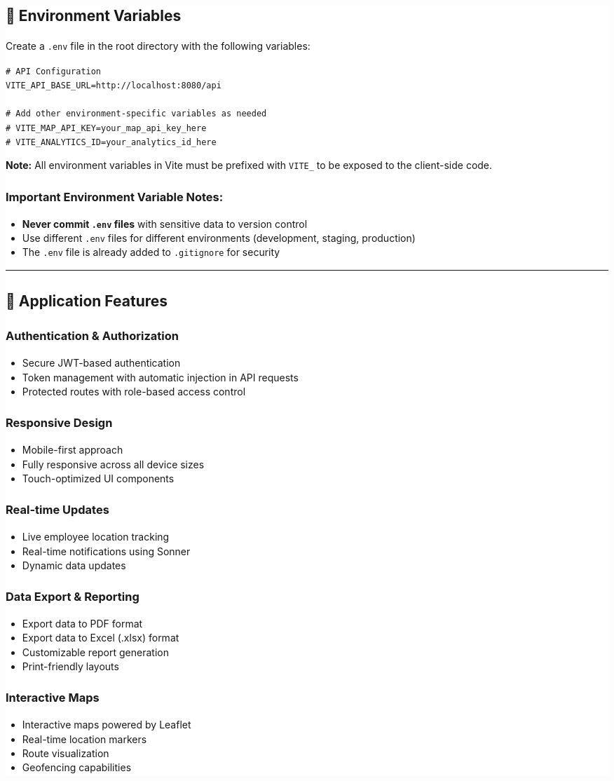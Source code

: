 
## 🔐 Environment Variables

Create a `.env` file in the root directory with the following variables:

```env
# API Configuration
VITE_API_BASE_URL=http://localhost:8080/api

# Add other environment-specific variables as needed
# VITE_MAP_API_KEY=your_map_api_key_here
# VITE_ANALYTICS_ID=your_analytics_id_here
```

**Note:** All environment variables in Vite must be prefixed with `VITE_` to be exposed to the client-side code.

### Important Environment Variable Notes:

- **Never commit `.env` files** with sensitive data to version control
- Use different `.env` files for different environments (development, staging, production)
- The `.env` file is already added to `.gitignore` for security

---

## 🎨 Application Features

### **Authentication & Authorization**
- Secure JWT-based authentication
- Token management with automatic injection in API requests
- Protected routes with role-based access control

### **Responsive Design**
- Mobile-first approach
- Fully responsive across all device sizes
- Touch-optimized UI components

### **Real-time Updates**
- Live employee location tracking
- Real-time notifications using Sonner
- Dynamic data updates

### **Data Export & Reporting**
- Export data to PDF format
- Export data to Excel (.xlsx) format
- Customizable report generation
- Print-friendly layouts

### **Interactive Maps**
- Interactive maps powered by Leaflet
- Real-time location markers
- Route visualization
- Geofencing capabilities
